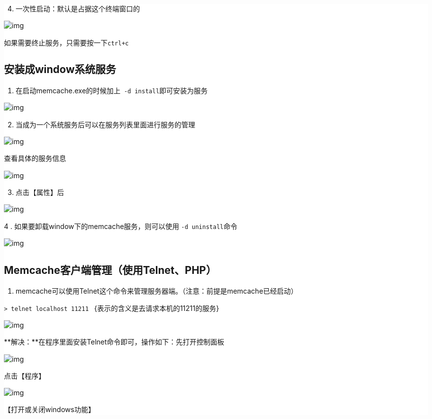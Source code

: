  

4. 一次性启动：默认是占据这个终端窗口的

![img](wps2BBE.tmp.jpg) 

如果需要终止服务，只需要按一下`ctrl+c`

 

 

## **安装成window系统服务**

1. 在启动memcache.exe的时候加上` -d install`即可安装为服务

![img](wps2BBF.tmp.jpg) 

 

2. 当成为一个系统服务后可以在服务列表里面进行服务的管理

![img](wps2BD0.tmp.jpg) 

查看具体的服务信息

![img](wps2BD1.tmp.jpg) 

 

3. 点击【属性】后

![img](wps2BE2.tmp.jpg) 

 

4 . 如果要卸载window下的memcache服务，则可以使用 `-d uninstall`命令

![img](wps2BE3.tmp.jpg) 

 

## Memcache客户端管理（使用Telnet、PHP）

1. memcache可以使用Telnet这个命令来管理服务器端。（注意：前提是memcache已经启动）

`> telnet localhost 11211 `  {表示的含义是去请求本机的11211的服务}

![img](wps2BF3.tmp.jpg) 

**解决：**在程序里面安装Telnet命令即可，操作如下：先打开控制面板

![img](wps2BF4.tmp.jpg) 

点击【程序】

![img](wps2C05.tmp.jpg) 

【打开或关闭windows功能】
